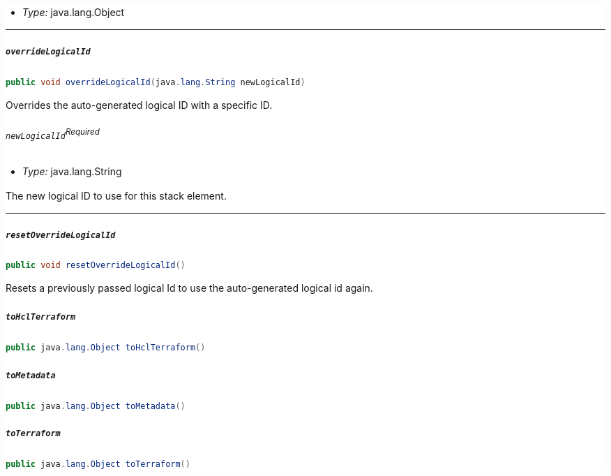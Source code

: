 - *Type:* java.lang.Object

---

##### `overrideLogicalId` <a name="overrideLogicalId" id="@cdktf/provider-opentelekomcloud.ltsCrossAccountAccessV2.LtsCrossAccountAccessV2.overrideLogicalId"></a>

```java
public void overrideLogicalId(java.lang.String newLogicalId)
```

Overrides the auto-generated logical ID with a specific ID.

###### `newLogicalId`<sup>Required</sup> <a name="newLogicalId" id="@cdktf/provider-opentelekomcloud.ltsCrossAccountAccessV2.LtsCrossAccountAccessV2.overrideLogicalId.parameter.newLogicalId"></a>

- *Type:* java.lang.String

The new logical ID to use for this stack element.

---

##### `resetOverrideLogicalId` <a name="resetOverrideLogicalId" id="@cdktf/provider-opentelekomcloud.ltsCrossAccountAccessV2.LtsCrossAccountAccessV2.resetOverrideLogicalId"></a>

```java
public void resetOverrideLogicalId()
```

Resets a previously passed logical Id to use the auto-generated logical id again.

##### `toHclTerraform` <a name="toHclTerraform" id="@cdktf/provider-opentelekomcloud.ltsCrossAccountAccessV2.LtsCrossAccountAccessV2.toHclTerraform"></a>

```java
public java.lang.Object toHclTerraform()
```

##### `toMetadata` <a name="toMetadata" id="@cdktf/provider-opentelekomcloud.ltsCrossAccountAccessV2.LtsCrossAccountAccessV2.toMetadata"></a>

```java
public java.lang.Object toMetadata()
```

##### `toTerraform` <a name="toTerraform" id="@cdktf/provider-opentelekomcloud.ltsCrossAccountAccessV2.LtsCrossAccountAccessV2.toTerraform"></a>

```java
public java.lang.Object toTerraform()
```
